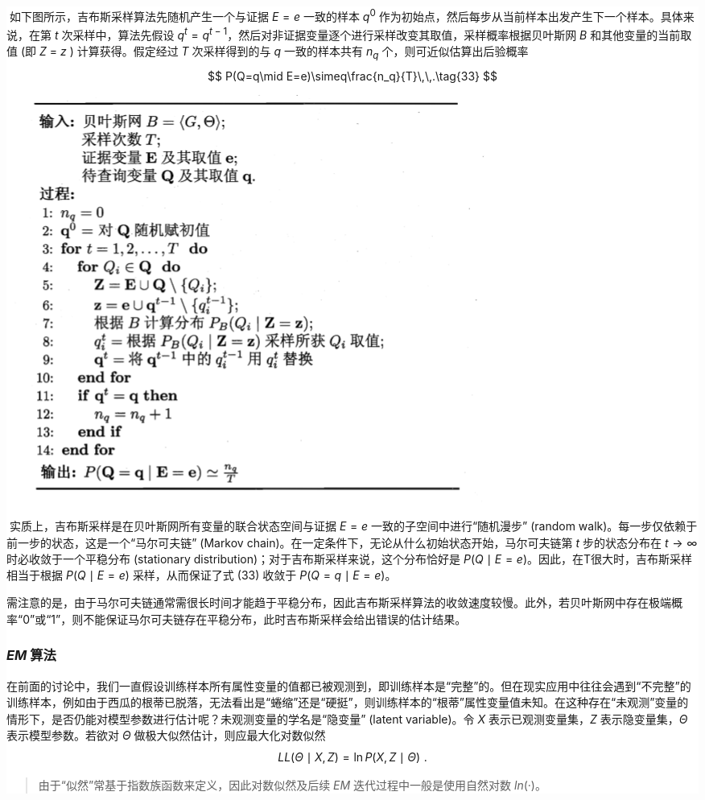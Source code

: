 ​		如下图所示，吉布斯采样算法先随机产生一个与证据 $E=e$ 一致的样本 $q^0$ 作为初始点，然后每步从当前样本出发产生下一个样本。具体来说，在第 $t$ 次采样中，算法先假设 $q^t=q^{t-1}$，然后对非证据变量逐个进行采样改变其取值，采样概率根据贝叶斯网 $B$ 和其他变量的当前取值 (即 $Z$  = $z$ ) 计算获得。假定经过 $T$ 次采样得到的与 $q$ 一致的样本共有 $n_q$ 个，则可近似估算出后验概率
$$
P(Q=q\mid E=e)\simeq\frac{n_q}{T}\,\,.\tag{33}
$$
![吉布斯采样算法.png](https://github.com/Giyn/QG2020SummerTraining/blob/master/Pictures/NaiveBayes/%E5%90%89%E5%B8%83%E6%96%AF%E9%87%87%E6%A0%B7%E7%AE%97%E6%B3%95.png?raw=true)

​		实质上，吉布斯采样是在贝叶斯网所有变量的联合状态空间与证据 $E= e$ 一致的子空间中进行“随机漫步” (random walk)。每一步仅依赖于前一步的状态，这是一个“马尔可夫链” (Markov chain)。在一定条件下，无论从什么初始状态开始，马尔可夫链第 $t$ 步的状态分布在 $t→∞$ 时必收敛于一个平稳分布 (stationary distribution)；对于吉布斯采样来说，这个分布恰好是 $P(Q\mid E=e)$。因此，在T很大时，吉布斯采样相当于根据 $P(Q\mid E=e)$ 采样，从而保证了式 (33) 收敛于 $P(Q=q\mid E=e)$。

​		需注意的是，由于马尔可夫链通常需很长时间才能趋于平稳分布，因此吉布斯采样算法的收敛速度较慢。此外，若贝叶斯网中存在极端概率“0”或“1”，则不能保证马尔可夫链存在平稳分布，此时吉布斯采样会给出错误的估计结果。



### $EM$ 算法

​		在前面的讨论中，我们一直假设训练样本所有属性变量的值都已被观测到，即训练样本是“完整”的。但在现实应用中往往会遇到“不完整”的训练样本，例如由于西瓜的根蒂已脱落，无法看出是“蜷缩”还是“硬挺”，则训练样本的“根蒂”属性变量值未知。在这种存在“未观测”变量的情形下，是否仍能对模型参数进行估计呢？未观测变量的学名是“隐变量” (latent variable)。令 $X$ 表示已观测变量集，$Z$ 表示隐变量集，$\Theta$ 表示模型参数。若欲对 $\Theta$ 做极大似然估计，则应最大化对数似然
$$
LL(\Theta\mid X,Z)=\ln P(X,Z\mid \Theta)\,\,.\tag{34}
$$

> 由于“似然”常基于指数族函数来定义，因此对数似然及后续 $EM$ 迭代过程中一般是使用自然对数 $ln(·)$。
